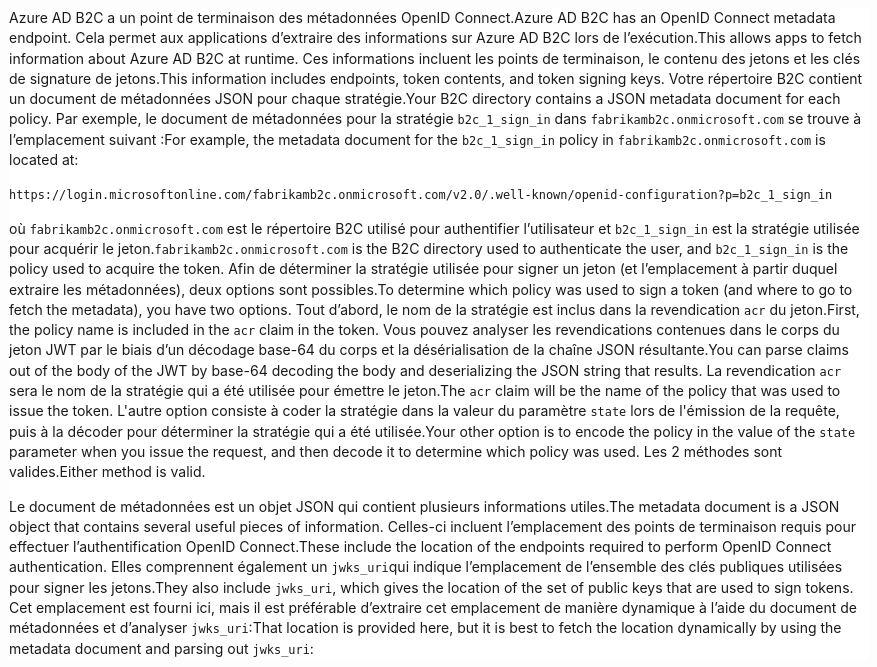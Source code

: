 <span data-ttu-id="c5f7f-244">Azure AD B2C a un point de terminaison des métadonnées OpenID Connect.</span><span class="sxs-lookup"><span data-stu-id="c5f7f-244">Azure AD B2C has an OpenID Connect metadata endpoint.</span></span> <span data-ttu-id="c5f7f-245">Cela permet aux applications d’extraire des informations sur Azure AD B2C lors de l’exécution.</span><span class="sxs-lookup"><span data-stu-id="c5f7f-245">This allows apps to fetch information about Azure AD B2C at runtime.</span></span> <span data-ttu-id="c5f7f-246">Ces informations incluent les points de terminaison, le contenu des jetons et les clés de signature de jetons.</span><span class="sxs-lookup"><span data-stu-id="c5f7f-246">This information includes endpoints, token contents, and token signing keys.</span></span> <span data-ttu-id="c5f7f-247">Votre répertoire B2C contient un document de métadonnées JSON pour chaque stratégie.</span><span class="sxs-lookup"><span data-stu-id="c5f7f-247">Your B2C directory contains a JSON metadata document for each policy.</span></span> <span data-ttu-id="c5f7f-248">Par exemple, le document de métadonnées pour la stratégie `b2c_1_sign_in` dans `fabrikamb2c.onmicrosoft.com` se trouve à l’emplacement suivant :</span><span class="sxs-lookup"><span data-stu-id="c5f7f-248">For example, the metadata document for the `b2c_1_sign_in` policy in  `fabrikamb2c.onmicrosoft.com` is located at:</span></span>

```
https://login.microsoftonline.com/fabrikamb2c.onmicrosoft.com/v2.0/.well-known/openid-configuration?p=b2c_1_sign_in
```

<span data-ttu-id="c5f7f-249">où `fabrikamb2c.onmicrosoft.com` est le répertoire B2C utilisé pour authentifier l’utilisateur et `b2c_1_sign_in` est la stratégie utilisée pour acquérir le jeton.</span><span class="sxs-lookup"><span data-stu-id="c5f7f-249">`fabrikamb2c.onmicrosoft.com` is the B2C directory used to authenticate the user, and `b2c_1_sign_in` is the policy used to acquire the token.</span></span> <span data-ttu-id="c5f7f-250">Afin de déterminer la stratégie utilisée pour signer un jeton (et l’emplacement à partir duquel extraire les métadonnées), deux options sont possibles.</span><span class="sxs-lookup"><span data-stu-id="c5f7f-250">To determine which policy was used to sign a token (and where to go to fetch the metadata), you have two options.</span></span> <span data-ttu-id="c5f7f-251">Tout d’abord, le nom de la stratégie est inclus dans la revendication `acr` du jeton.</span><span class="sxs-lookup"><span data-stu-id="c5f7f-251">First, the policy name is included in the `acr` claim in the token.</span></span> <span data-ttu-id="c5f7f-252">Vous pouvez analyser les revendications contenues dans le corps du jeton JWT par le biais d’un décodage base-64 du corps et la désérialisation de la chaîne JSON résultante.</span><span class="sxs-lookup"><span data-stu-id="c5f7f-252">You can parse claims out of the body of the JWT by base-64 decoding the body and deserializing the JSON string that results.</span></span> <span data-ttu-id="c5f7f-253">La revendication `acr` sera le nom de la stratégie qui a été utilisée pour émettre le jeton.</span><span class="sxs-lookup"><span data-stu-id="c5f7f-253">The `acr` claim will be the name of the policy that was used to issue the token.</span></span>  <span data-ttu-id="c5f7f-254">L'autre option consiste à coder la stratégie dans la valeur du paramètre `state` lors de l'émission de la requête, puis à la décoder pour déterminer la stratégie qui a été utilisée.</span><span class="sxs-lookup"><span data-stu-id="c5f7f-254">Your other option is to encode the policy in the value of the `state` parameter when you issue the request, and then decode it to determine which policy was used.</span></span> <span data-ttu-id="c5f7f-255">Les 2 méthodes sont valides.</span><span class="sxs-lookup"><span data-stu-id="c5f7f-255">Either method is valid.</span></span>

<span data-ttu-id="c5f7f-256">Le document de métadonnées est un objet JSON qui contient plusieurs informations utiles.</span><span class="sxs-lookup"><span data-stu-id="c5f7f-256">The metadata document is a JSON object that contains several useful pieces of information.</span></span> <span data-ttu-id="c5f7f-257">Celles-ci incluent l’emplacement des points de terminaison requis pour effectuer l’authentification OpenID Connect.</span><span class="sxs-lookup"><span data-stu-id="c5f7f-257">These include the location of the endpoints required to perform OpenID Connect authentication.</span></span> <span data-ttu-id="c5f7f-258">Elles comprennent également un `jwks_uri`qui indique l’emplacement de l’ensemble des clés publiques utilisées pour signer les jetons.</span><span class="sxs-lookup"><span data-stu-id="c5f7f-258">They also include `jwks_uri`, which gives the location of the set of public keys that are used to sign tokens.</span></span> <span data-ttu-id="c5f7f-259">Cet emplacement est fourni ici, mais il est préférable d’extraire cet emplacement de manière dynamique à l’aide du document de métadonnées et d’analyser `jwks_uri`:</span><span class="sxs-lookup"><span data-stu-id="c5f7f-259">That location is provided here, but it is best to fetch the location dynamically by using the metadata document and parsing out `jwks_uri`:</span></span>
